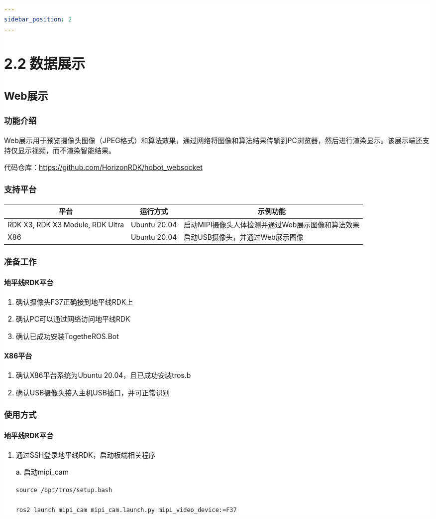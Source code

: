 ```yaml
---
sidebar_position: 2
---
```


# 2.2 数据展示

## Web展示

### 功能介绍

Web展示用于预览摄像头图像（JPEG格式）和算法效果，通过网络将图像和算法结果传输到PC浏览器，然后进行渲染显示。该展示端还支持仅显示视频，而不渲染智能结果。

代码仓库：<https://github.com/HorizonRDK/hobot_websocket>

### 支持平台

| 平台    | 运行方式      | 示例功能                       |
| ------- | ------------- | ------------------------------ |
| RDK X3, RDK X3 Module, RDK Ultra| Ubuntu 20.04  | 启动MIPI摄像头人体检测并通过Web展示图像和算法效果 |
| X86     | Ubuntu 20.04  | 启动USB摄像头，并通过Web展示图像 |

### 准备工作

#### 地平线RDK平台

1. 确认摄像头F37正确接到地平线RDK上

2. 确认PC可以通过网络访问地平线RDK

3. 确认已成功安装TogetheROS.Bot

#### X86平台

1. 确认X86平台系统为Ubuntu 20.04，且已成功安装tros.b

2. 确认USB摄像头接入主机USB插口，并可正常识别

### 使用方式

#### 地平线RDK平台

1. 通过SSH登录地平线RDK，启动板端相关程序

    a. 启动mipi_cam

    ```shell
    source /opt/tros/setup.bash

    ros2 launch mipi_cam mipi_cam.launch.py mipi_video_device:=F37
    ```
